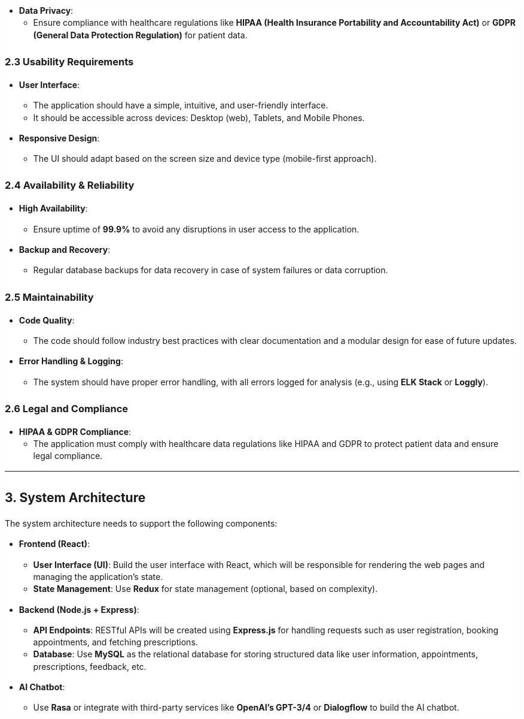 - **Data Privacy**:
  - Ensure compliance with healthcare regulations like **HIPAA (Health Insurance Portability and Accountability Act)** or **GDPR (General Data Protection Regulation)** for patient data.

### **2.3 Usability Requirements**
- **User Interface**:
  - The application should have a simple, intuitive, and user-friendly interface.
  - It should be accessible across devices: Desktop (web), Tablets, and Mobile Phones.
  
- **Responsive Design**:
  - The UI should adapt based on the screen size and device type (mobile-first approach).

### **2.4 Availability & Reliability**
- **High Availability**:
  - Ensure uptime of **99.9%** to avoid any disruptions in user access to the application.
  
- **Backup and Recovery**:
  - Regular database backups for data recovery in case of system failures or data corruption.

### **2.5 Maintainability**
- **Code Quality**:
  - The code should follow industry best practices with clear documentation and a modular design for ease of future updates.
  
- **Error Handling & Logging**:
  - The system should have proper error handling, with all errors logged for analysis (e.g., using **ELK Stack** or **Loggly**).

### **2.6 Legal and Compliance**
- **HIPAA & GDPR Compliance**:
  - The application must comply with healthcare data regulations like HIPAA and GDPR to protect patient data and ensure legal compliance.

---

## **3. System Architecture**

The system architecture needs to support the following components:

- **Frontend (React)**:
  - **User Interface (UI)**: Build the user interface with React, which will be responsible for rendering the web pages and managing the application’s state.
  - **State Management**: Use **Redux** for state management (optional, based on complexity).

- **Backend (Node.js + Express)**:
  - **API Endpoints**: RESTful APIs will be created using **Express.js** for handling requests such as user registration, booking appointments, and fetching prescriptions.
  - **Database**: Use **MySQL** as the relational database for storing structured data like user information, appointments, prescriptions, feedback, etc.
  
- **AI Chatbot**:
  - Use **Rasa** or integrate with third-party services like **OpenAI’s GPT-3/4** or **Dialogflow** to build the AI chatbot.
